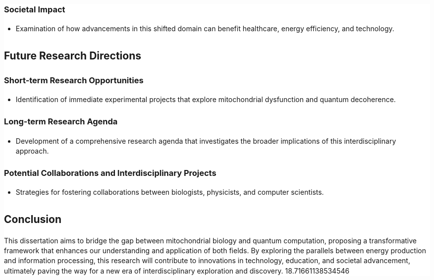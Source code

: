 ### Societal Impact
- Examination of how advancements in this shifted domain can benefit healthcare, energy efficiency, and technology.

## Future Research Directions

### Short-term Research Opportunities
- Identification of immediate experimental projects that explore mitochondrial dysfunction and quantum decoherence.

### Long-term Research Agenda
- Development of a comprehensive research agenda that investigates the broader implications of this interdisciplinary approach.

### Potential Collaborations and Interdisciplinary Projects
- Strategies for fostering collaborations between biologists, physicists, and computer scientists.

## Conclusion
This dissertation aims to bridge the gap between mitochondrial biology and quantum computation, proposing a transformative framework that enhances our understanding and application of both fields. By exploring the parallels between energy production and information processing, this research will contribute to innovations in technology, education, and societal advancement, ultimately paving the way for a new era of interdisciplinary exploration and discovery. 18.71661138534546